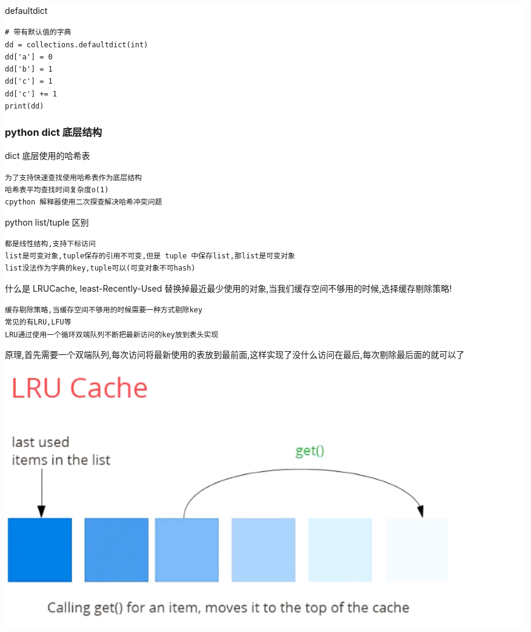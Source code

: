 defaultdict

    # 带有默认值的字典
    dd = collections.defaultdict(int)
    dd['a'] = 0
    dd['b'] = 1
    dd['c'] = 1
    dd['c'] += 1
    print(dd)
    
### python dict 底层结构

dict 底层使用的哈希表

    为了支持快速查找使用哈希表作为底层结构
    哈希表平均查找时间复杂度o(1)
    cpython 解释器使用二次探查解决哈希冲突问题
    
python list/tuple 区别

    都是线性结构,支持下标访问
    list是可变对象,tuple保存的引用不可变,但是 tuple 中保存list,那list是可变对象
    list没法作为字典的key,tuple可以(可变对象不可hash)
    
什么是 LRUCache, least-Recently-Used 替换掉最近最少使用的对象,当我们缓存空间不够用的时候,选择缓存剔除策略!

    缓存剔除策略,当缓存空间不够用的时候需要一种方式剔除key
    常见的有LRU,LFU等
    LRU通过使用一个循环双端队列不断把最新访问的key放到表头实现
    
原理,首先需要一个双端队列,每次访问将最新使用的表放到最前面,这样实现了没什么访问在最后,每次剔除最后面的就可以了

![img]( ./img/1112.png "确定开发技术栈")

